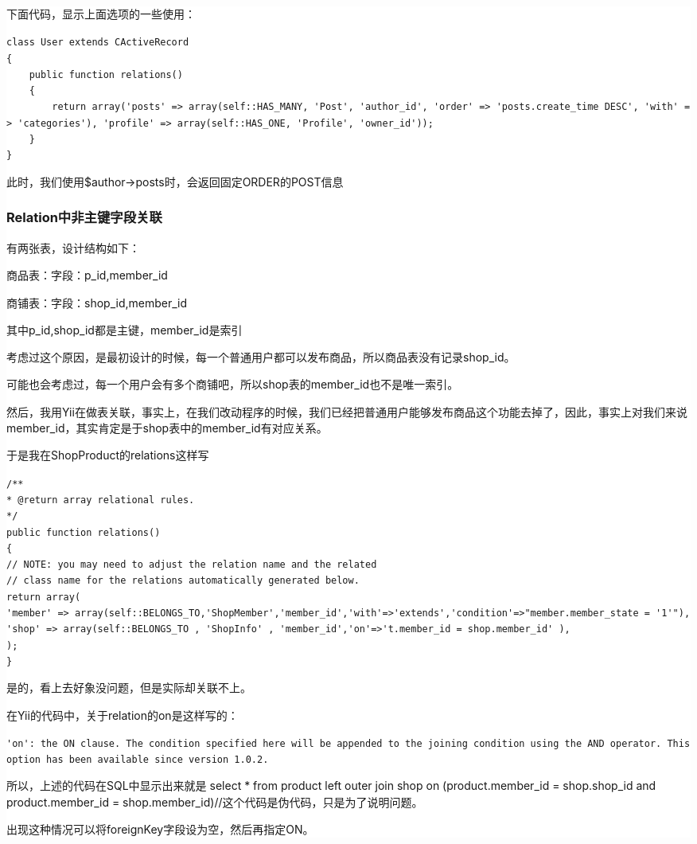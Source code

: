 下面代码，显示上面选项的一些使用：

    class User extends CActiveRecord
    {
        public function relations()
        {
            return array('posts' => array(self::HAS_MANY, 'Post', 'author_id', 'order' => 'posts.create_time DESC', 'with' => 'categories'), 'profile' => array(self::HAS_ONE, 'Profile', 'owner_id'));
        }
    }

此时，我们使用$author->posts时，会返回固定ORDER的POST信息

### Relation中非主键字段关联

有两张表，设计结构如下：

商品表：字段：p_id,member_id

商铺表：字段：shop_id,member_id

其中p_id,shop_id都是主键，member_id是索引

考虑过这个原因，是最初设计的时候，每一个普通用户都可以发布商品，所以商品表没有记录shop_id。

可能也会考虑过，每一个用户会有多个商铺吧，所以shop表的member_id也不是唯一索引。

然后，我用Yii在做表关联，事实上，在我们改动程序的时候，我们已经把普通用户能够发布商品这个功能去掉了，因此，事实上对我们来说member_id，其实肯定是于shop表中的member_id有对应关系。

于是我在ShopProduct的relations这样写

    /**
    * @return array relational rules.
    */
    public function relations()
    {
    // NOTE: you may need to adjust the relation name and the related
    // class name for the relations automatically generated below.
    return array(
    'member' => array(self::BELONGS_TO,'ShopMember','member_id','with'=>'extends','condition'=>"member.member_state = '1'"),
    'shop' => array(self::BELONGS_TO , 'ShopInfo' , 'member_id','on'=>'t.member_id = shop.member_id' ),
    );
    }

是的，看上去好象没问题，但是实际却关联不上。

在Yii的代码中，关于relation的on是这样写的：

    'on': the ON clause. The condition specified here will be appended to the joining condition using the AND operator. This option has been available since version 1.0.2.

所以，上述的代码在SQL中显示出来就是 select * from product left outer join shop on (product.member_id = shop.shop_id and product.member_id = shop.member_id)//这个代码是伪代码，只是为了说明问题。

出现这种情况可以将foreignKey字段设为空，然后再指定ON。

